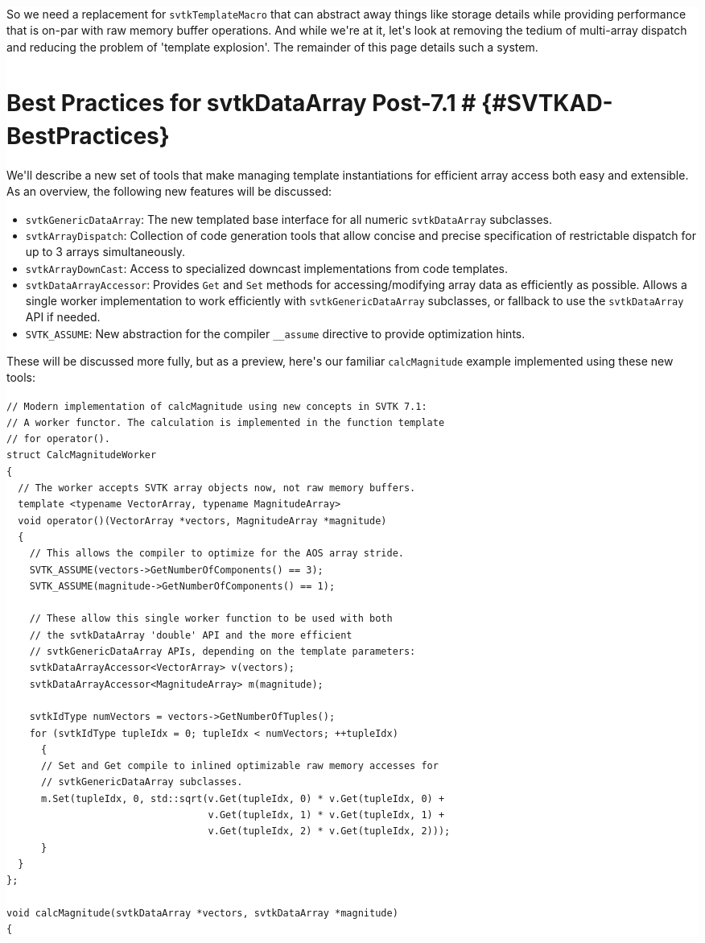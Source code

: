 So we need a replacement for `svtkTemplateMacro` that can abstract away things
like storage details while providing performance that is on-par with raw memory
buffer operations. And while we're at it, let's look at removing the tedium of
multi-array dispatch and reducing the problem of 'template explosion'. The
remainder of this page details such a system.

# Best Practices for svtkDataArray Post-7.1 # {#SVTKAD-BestPractices}

We'll describe a new set of tools that make managing template instantiations
for efficient array access both easy and extensible. As an overview, the
following new features will be discussed:

* `svtkGenericDataArray`: The new templated base interface for all numeric
`svtkDataArray` subclasses.
* `svtkArrayDispatch`: Collection of code generation tools that allow concise
and precise specification of restrictable dispatch for up to 3 arrays
simultaneously.
* `svtkArrayDownCast`: Access to specialized downcast implementations from code
templates.
* `svtkDataArrayAccessor`: Provides `Get` and `Set` methods for
accessing/modifying array data as efficiently as possible. Allows a single
worker implementation to work efficiently with `svtkGenericDataArray`
subclasses, or fallback to use the `svtkDataArray` API if needed.
* `SVTK_ASSUME`: New abstraction for the compiler `__assume` directive to
provide optimization hints.

These will be discussed more fully, but as a preview, here's our familiar
`calcMagnitude` example implemented using these new tools:

~~~{.cpp}
// Modern implementation of calcMagnitude using new concepts in SVTK 7.1:
// A worker functor. The calculation is implemented in the function template
// for operator().
struct CalcMagnitudeWorker
{
  // The worker accepts SVTK array objects now, not raw memory buffers.
  template <typename VectorArray, typename MagnitudeArray>
  void operator()(VectorArray *vectors, MagnitudeArray *magnitude)
  {
    // This allows the compiler to optimize for the AOS array stride.
    SVTK_ASSUME(vectors->GetNumberOfComponents() == 3);
    SVTK_ASSUME(magnitude->GetNumberOfComponents() == 1);

    // These allow this single worker function to be used with both
    // the svtkDataArray 'double' API and the more efficient
    // svtkGenericDataArray APIs, depending on the template parameters:
    svtkDataArrayAccessor<VectorArray> v(vectors);
    svtkDataArrayAccessor<MagnitudeArray> m(magnitude);

    svtkIdType numVectors = vectors->GetNumberOfTuples();
    for (svtkIdType tupleIdx = 0; tupleIdx < numVectors; ++tupleIdx)
      {
      // Set and Get compile to inlined optimizable raw memory accesses for
      // svtkGenericDataArray subclasses.
      m.Set(tupleIdx, 0, std::sqrt(v.Get(tupleIdx, 0) * v.Get(tupleIdx, 0) +
                                   v.Get(tupleIdx, 1) * v.Get(tupleIdx, 1) +
                                   v.Get(tupleIdx, 2) * v.Get(tupleIdx, 2)));
      }
  }
};

void calcMagnitude(svtkDataArray *vectors, svtkDataArray *magnitude)
{
~~~